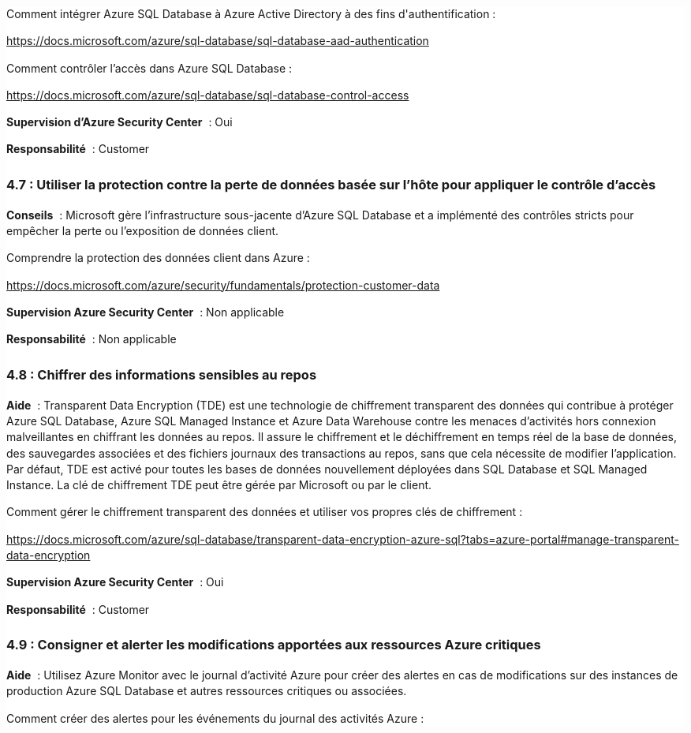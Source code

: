 Comment intégrer Azure SQL Database à Azure Active Directory à des fins d'authentification :

https://docs.microsoft.com/azure/sql-database/sql-database-aad-authentication

Comment contrôler l’accès dans Azure SQL Database :

https://docs.microsoft.com/azure/sql-database/sql-database-control-access

**Supervision d’Azure Security Center**  : Oui

**Responsabilité**  : Customer

### <a name="47-use-host-based-data-loss-prevention-to-enforce-access-control"></a>4.7 : Utiliser la protection contre la perte de données basée sur l’hôte pour appliquer le contrôle d’accès

**Conseils**  : Microsoft gère l’infrastructure sous-jacente d’Azure SQL Database et a implémenté des contrôles stricts pour empêcher la perte ou l’exposition de données client.

Comprendre la protection des données client dans Azure :

https://docs.microsoft.com/azure/security/fundamentals/protection-customer-data

**Supervision Azure Security Center**  : Non applicable

**Responsabilité**  : Non applicable

### <a name="48-encrypt-sensitive-information-at-rest"></a>4.8 : Chiffrer des informations sensibles au repos

**Aide**  : Transparent Data Encryption (TDE) est une technologie de chiffrement transparent des données qui contribue à protéger Azure SQL Database, Azure SQL Managed Instance et Azure Data Warehouse contre les menaces d’activités hors connexion malveillantes en chiffrant les données au repos. Il assure le chiffrement et le déchiffrement en temps réel de la base de données, des sauvegardes associées et des fichiers journaux des transactions au repos, sans que cela nécessite de modifier l’application. Par défaut, TDE est activé pour toutes les bases de données nouvellement déployées dans SQL Database et SQL Managed Instance. La clé de chiffrement TDE peut être gérée par Microsoft ou par le client.

Comment gérer le chiffrement transparent des données et utiliser vos propres clés de chiffrement :

https://docs.microsoft.com/azure/sql-database/transparent-data-encryption-azure-sql?tabs=azure-portal#manage-transparent-data-encryption

**Supervision Azure Security Center**  : Oui

**Responsabilité**  : Customer

### <a name="49-log-and-alert-on-changes-to-critical-azure-resources"></a>4.9 : Consigner et alerter les modifications apportées aux ressources Azure critiques

**Aide**  : Utilisez Azure Monitor avec le journal d’activité Azure pour créer des alertes en cas de modifications sur des instances de production Azure SQL Database et autres ressources critiques ou associées.

Comment créer des alertes pour les événements du journal des activités Azure :
